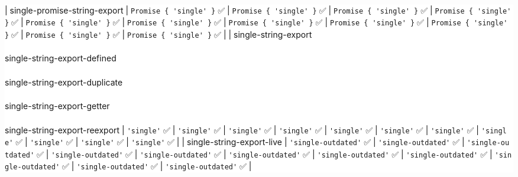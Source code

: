 | single-promise-string-export                                                                                                                                                                                                                                                                                                   | `Promise { 'single' }` ✅                                                                                                   | `Promise { 'single' }` ✅                                                                                                                                      | `Promise { 'single' }` ✅                                                                                                                                      | `Promise { 'single' }` ✅                                                                                                                                      | `Promise { 'single' }` ✅                                   | `Promise { 'single' }` ✅                                                                                                                          | `Promise { 'single' }` ✅                                                                                                   | `Promise { 'single' }` ✅                                                                                                                                      | `Promise { 'single' }` ✅                                                                                                                                      | `Promise { 'single' }` ✅                                                                                                                                      | `Promise { 'single' }` ✅                                                                                                                                      |
| single-string-export<br><br>single-string-export-defined<br><br>single-string-export-duplicate<br><br>single-string-export-getter<br><br>single-string-export-reexport                                                                                                                                                         | `'single'` ✅                                                                                                               | `'single'` ✅                                                                                                                                                  | `'single'` ✅                                                                                                                                                  | `'single'` ✅                                                                                                                                                  | `'single'` ✅                                               | `'single'` ✅                                                                                                                                      | `'single'` ✅                                                                                                               | `'single'` ✅                                                                                                                                                  | `'single'` ✅                                                                                                                                                  | `'single'` ✅                                                                                                                                                  | `'single'` ✅                                                                                                                                                  |
| single-string-export-live                                                                                                                                                                                                                                                                                                      | `'single-outdated'` ✅                                                                                                      | `'single-outdated'` ✅                                                                                                                                         | `'single-outdated'` ✅                                                                                                                                         | `'single-outdated'` ✅                                                                                                                                         | `'single-outdated'` ✅                                      | `'single-outdated'` ✅                                                                                                                             | `'single-outdated'` ✅                                                                                                      | `'single-outdated'` ✅                                                                                                                                         | `'single-outdated'` ✅                                                                                                                                         | `'single-outdated'` ✅                                                                                                                                         | `'single-outdated'` ✅                                                                                                                                         |